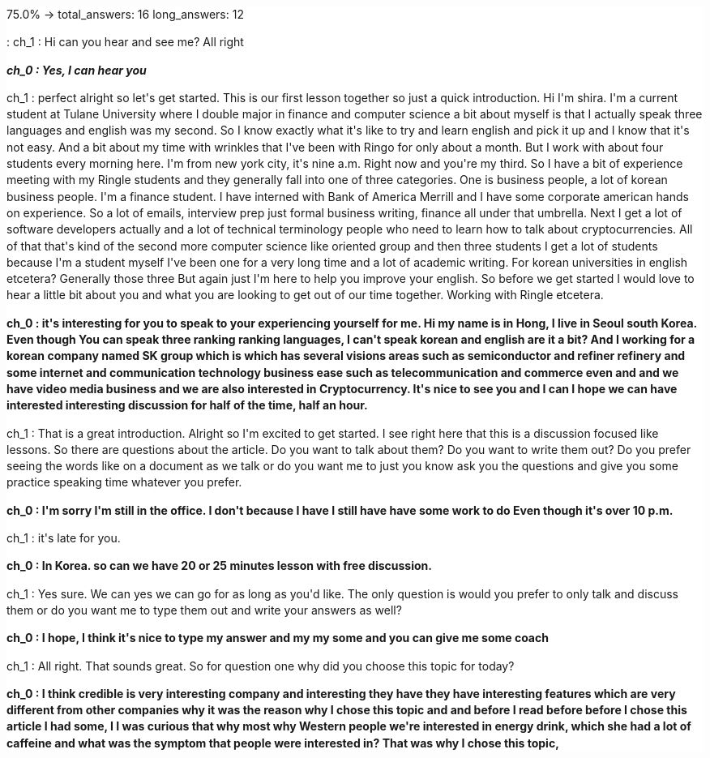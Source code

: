 75.0% -> total_answers: 16 long_answers: 12

 : 
ch_1 : Hi can you hear and see me? All right

***ch_0 : Yes, I can hear you***

ch_1 : perfect alright so let's get started. This is our first lesson together so just a quick introduction. Hi I'm shira. I'm a current student at Tulane University where I double major in finance and computer science a bit about myself is that I actually speak three languages and english was my second. So I know exactly what it's like to try and learn english and pick it up and I know that it's not easy. And a bit about my time with wrinkles that I've been with Ringo for only about a month. But I work with about four students every morning here. I'm from new york city, it's nine a.m. Right now and you're my third. So I have a bit of experience meeting with my Ringle students and they generally fall into one of three categories. One is business people, a lot of korean business people. I'm a finance student. I have interned with Bank of America Merrill and I have some corporate american hands on experience. So a lot of emails, interview prep just formal business writing, finance all under that umbrella. Next I get a lot of software developers actually and a lot of technical terminology people who need to learn how to talk about cryptocurrencies. All of that that's kind of the second more computer science like oriented group and then three students I get a lot of students because I'm a student myself I've been one for a very long time and a lot of academic writing. For korean universities in english etcetera? Generally those three But again just I'm here to help you improve your english. So before we get started I would love to hear a little bit about you and what you are looking to get out of our time together. Working with Ringle etcetera.

**ch_0 : it's interesting for you to speak to your experiencing yourself for me. Hi my name is in Hong, I live in Seoul south Korea. Even though You can speak three ranking ranking languages, I can't speak korean and english are it a bit? And I working for a korean company named SK group which is which has several visions areas such as semiconductor and refiner refinery and some internet and communication technology business ease such as telecommunication and commerce even and and we have video media business and we are also interested in Cryptocurrency. It's nice to see you and I can I hope we can have interested interesting discussion for half of the time, half an hour.**

ch_1 : That is a great introduction. Alright so I'm excited to get started. I see right here that this is a discussion focused like lessons. So there are questions about the article. Do you want to talk about them? Do you want to write them out? Do you prefer seeing the words like on a document as we talk or do you want me to just you know ask you the questions and give you some practice speaking time whatever you prefer.

**ch_0 : I'm sorry I'm still in the office. I don't because I have I still have have some work to do Even though it's over 10 p.m.**

ch_1 : it's late for you.

**ch_0 : In Korea. so can we have 20 or 25 minutes lesson with free discussion.**

ch_1 : Yes sure. We can yes we can go for as long as you'd like. The only question is would you prefer to only talk and discuss them or do you want me to type them out and write your answers as well?

**ch_0 : I hope, I think it's nice to type my answer and my my
some and you can give me some coach**

ch_1 : All right. That sounds great. So for question one
why did you choose this topic for today?

**ch_0 : I think credible is very interesting company and interesting they have they have interesting features which are very different from other companies why it was the reason why I chose this topic and and before I read before before I chose this article I had some, I I was curious that why most why Western people we're interested in energy drink, which she had a lot of caffeine and what was the symptom that people were interested in? That was why I chose this topic,**
